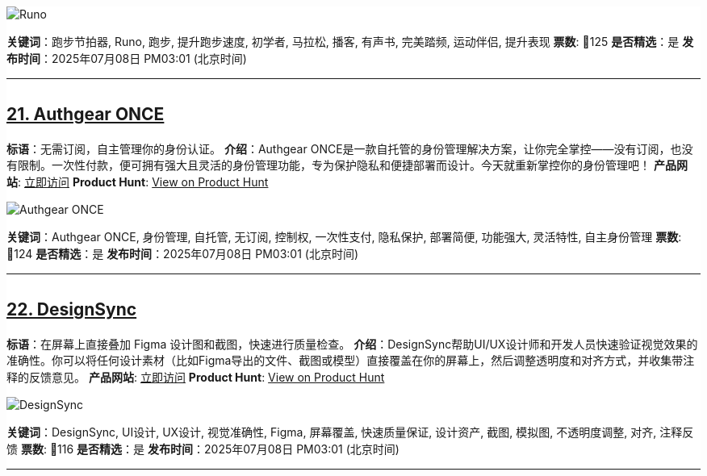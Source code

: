 ![Runo]()

**关键词**：跑步节拍器, Runo, 跑步, 提升跑步速度, 初学者, 马拉松, 播客, 有声书, 完美踏频, 运动伴侣, 提升表现
**票数**: 🔺125
**是否精选**：是
**发布时间**：2025年07月08日 PM03:01 (北京时间)

---

## [21. Authgear ONCE](https://www.producthunt.com/products/authgear-once?utm_campaign=producthunt-api&utm_medium=api-v2&utm_source=Application%3A+daily+ph+%28ID%3A+133301%29)
**标语**：无需订阅，自主管理你的身份认证。
**介绍**：Authgear ONCE是一款自托管的身份管理解决方案，让你完全掌控——没有订阅，也没有限制。一次性付款，便可拥有强大且灵活的身份管理功能，专为保护隐私和便捷部署而设计。今天就重新掌控你的身份管理吧！
**产品网站**: [立即访问](https://www.producthunt.com/r/DGWQPDUSU6H3UW?utm_campaign=producthunt-api&utm_medium=api-v2&utm_source=Application%3A+daily+ph+%28ID%3A+133301%29)
**Product Hunt**: [View on Product Hunt](https://www.producthunt.com/products/authgear-once?utm_campaign=producthunt-api&utm_medium=api-v2&utm_source=Application%3A+daily+ph+%28ID%3A+133301%29)

![Authgear ONCE]()

**关键词**：Authgear ONCE, 身份管理, 自托管, 无订阅, 控制权, 一次性支付, 隐私保护, 部署简便, 功能强大, 灵活特性, 自主身份管理
**票数**: 🔺124
**是否精选**：是
**发布时间**：2025年07月08日 PM03:01 (北京时间)

---

## [22. DesignSync](https://www.producthunt.com/products/designsync-pixel-perfect-qa-tool?utm_campaign=producthunt-api&utm_medium=api-v2&utm_source=Application%3A+daily+ph+%28ID%3A+133301%29)
**标语**：在屏幕上直接叠加 Figma 设计图和截图，快速进行质量检查。
**介绍**：DesignSync帮助UI/UX设计师和开发人员快速验证视觉效果的准确性。你可以将任何设计素材（比如Figma导出的文件、截图或模型）直接覆盖在你的屏幕上，然后调整透明度和对齐方式，并收集带注释的反馈意见。
**产品网站**: [立即访问](https://www.producthunt.com/r/DFIL2GULXC6HCL?utm_campaign=producthunt-api&utm_medium=api-v2&utm_source=Application%3A+daily+ph+%28ID%3A+133301%29)
**Product Hunt**: [View on Product Hunt](https://www.producthunt.com/products/designsync-pixel-perfect-qa-tool?utm_campaign=producthunt-api&utm_medium=api-v2&utm_source=Application%3A+daily+ph+%28ID%3A+133301%29)

![DesignSync]()

**关键词**：DesignSync, UI设计, UX设计, 视觉准确性, Figma, 屏幕覆盖, 快速质量保证, 设计资产, 截图, 模拟图, 不透明度调整, 对齐, 注释反馈
**票数**: 🔺116
**是否精选**：是
**发布时间**：2025年07月08日 PM03:01 (北京时间)

---
